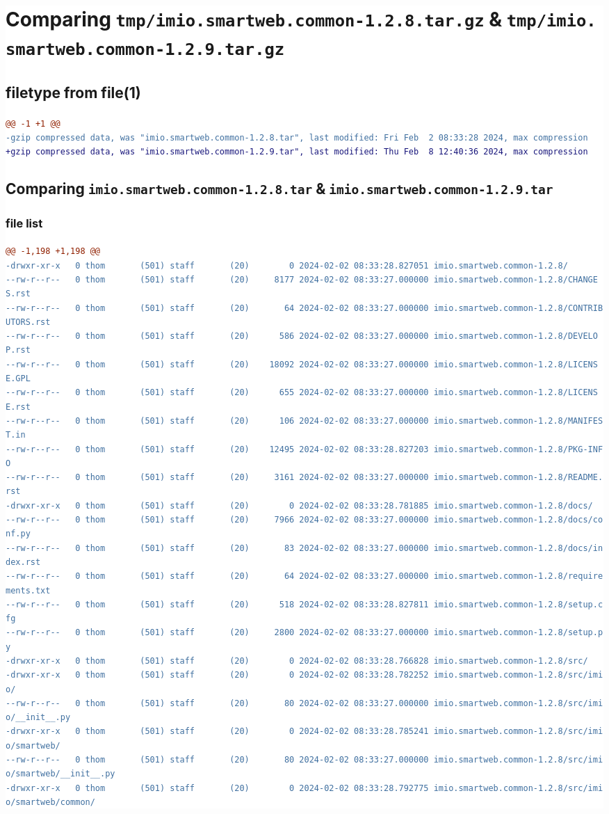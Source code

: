 # Comparing `tmp/imio.smartweb.common-1.2.8.tar.gz` & `tmp/imio.smartweb.common-1.2.9.tar.gz`

## filetype from file(1)

```diff
@@ -1 +1 @@
-gzip compressed data, was "imio.smartweb.common-1.2.8.tar", last modified: Fri Feb  2 08:33:28 2024, max compression
+gzip compressed data, was "imio.smartweb.common-1.2.9.tar", last modified: Thu Feb  8 12:40:36 2024, max compression
```

## Comparing `imio.smartweb.common-1.2.8.tar` & `imio.smartweb.common-1.2.9.tar`

### file list

```diff
@@ -1,198 +1,198 @@
-drwxr-xr-x   0 thom       (501) staff       (20)        0 2024-02-02 08:33:28.827051 imio.smartweb.common-1.2.8/
--rw-r--r--   0 thom       (501) staff       (20)     8177 2024-02-02 08:33:27.000000 imio.smartweb.common-1.2.8/CHANGES.rst
--rw-r--r--   0 thom       (501) staff       (20)       64 2024-02-02 08:33:27.000000 imio.smartweb.common-1.2.8/CONTRIBUTORS.rst
--rw-r--r--   0 thom       (501) staff       (20)      586 2024-02-02 08:33:27.000000 imio.smartweb.common-1.2.8/DEVELOP.rst
--rw-r--r--   0 thom       (501) staff       (20)    18092 2024-02-02 08:33:27.000000 imio.smartweb.common-1.2.8/LICENSE.GPL
--rw-r--r--   0 thom       (501) staff       (20)      655 2024-02-02 08:33:27.000000 imio.smartweb.common-1.2.8/LICENSE.rst
--rw-r--r--   0 thom       (501) staff       (20)      106 2024-02-02 08:33:27.000000 imio.smartweb.common-1.2.8/MANIFEST.in
--rw-r--r--   0 thom       (501) staff       (20)    12495 2024-02-02 08:33:28.827203 imio.smartweb.common-1.2.8/PKG-INFO
--rw-r--r--   0 thom       (501) staff       (20)     3161 2024-02-02 08:33:27.000000 imio.smartweb.common-1.2.8/README.rst
-drwxr-xr-x   0 thom       (501) staff       (20)        0 2024-02-02 08:33:28.781885 imio.smartweb.common-1.2.8/docs/
--rw-r--r--   0 thom       (501) staff       (20)     7966 2024-02-02 08:33:27.000000 imio.smartweb.common-1.2.8/docs/conf.py
--rw-r--r--   0 thom       (501) staff       (20)       83 2024-02-02 08:33:27.000000 imio.smartweb.common-1.2.8/docs/index.rst
--rw-r--r--   0 thom       (501) staff       (20)       64 2024-02-02 08:33:27.000000 imio.smartweb.common-1.2.8/requirements.txt
--rw-r--r--   0 thom       (501) staff       (20)      518 2024-02-02 08:33:28.827811 imio.smartweb.common-1.2.8/setup.cfg
--rw-r--r--   0 thom       (501) staff       (20)     2800 2024-02-02 08:33:27.000000 imio.smartweb.common-1.2.8/setup.py
-drwxr-xr-x   0 thom       (501) staff       (20)        0 2024-02-02 08:33:28.766828 imio.smartweb.common-1.2.8/src/
-drwxr-xr-x   0 thom       (501) staff       (20)        0 2024-02-02 08:33:28.782252 imio.smartweb.common-1.2.8/src/imio/
--rw-r--r--   0 thom       (501) staff       (20)       80 2024-02-02 08:33:27.000000 imio.smartweb.common-1.2.8/src/imio/__init__.py
-drwxr-xr-x   0 thom       (501) staff       (20)        0 2024-02-02 08:33:28.785241 imio.smartweb.common-1.2.8/src/imio/smartweb/
--rw-r--r--   0 thom       (501) staff       (20)       80 2024-02-02 08:33:27.000000 imio.smartweb.common-1.2.8/src/imio/smartweb/__init__.py
-drwxr-xr-x   0 thom       (501) staff       (20)        0 2024-02-02 08:33:28.792775 imio.smartweb.common-1.2.8/src/imio/smartweb/common/
```